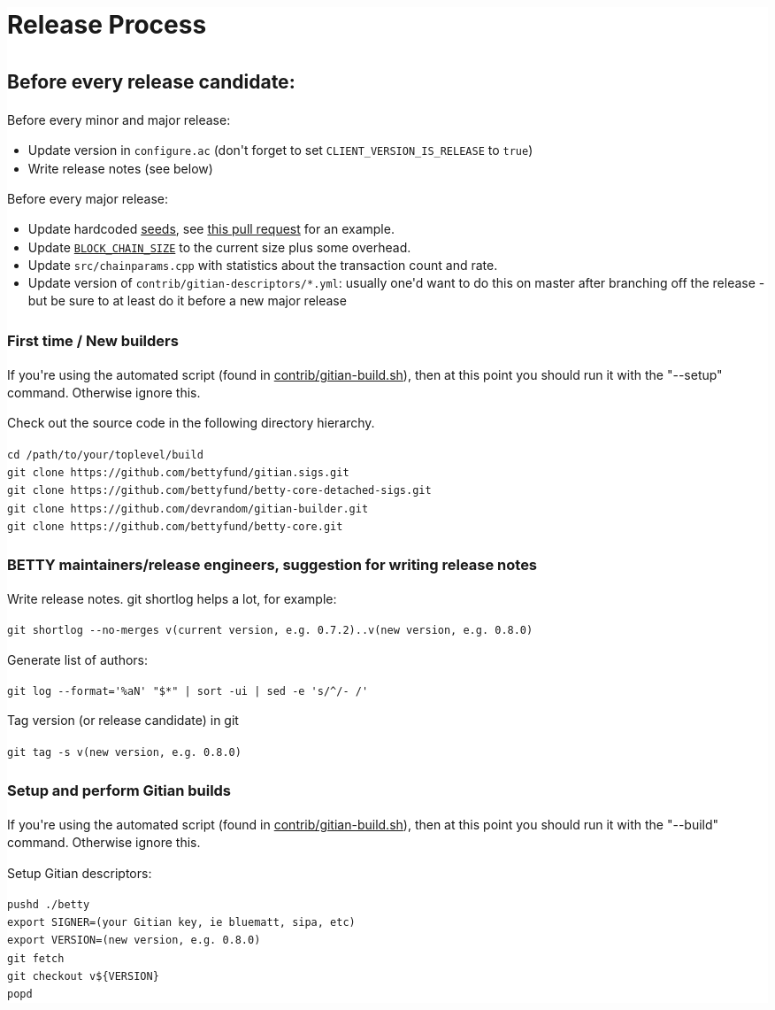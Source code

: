 Release Process
====================

Before every release candidate:
-

Before every minor and major release:

* Update version in `configure.ac` (don't forget to set `CLIENT_VERSION_IS_RELEASE` to `true`)
* Write release notes (see below)

Before every major release:

* Update hardcoded [seeds](/contrib/seeds/README.md), see [this pull request](https://github.com/bitcoin/bitcoin/pull/7415) for an example.
* Update [`BLOCK_CHAIN_SIZE`](/src/qt/intro.cpp) to the current size plus some overhead.
* Update `src/chainparams.cpp` with statistics about the transaction count and rate.
* Update version of `contrib/gitian-descriptors/*.yml`: usually one'd want to do this on master after branching off the release - but be sure to at least do it before a new major release

### First time / New builders

If you're using the automated script (found in [contrib/gitian-build.sh](/contrib/gitian-build.sh)), then at this point you should run it with the "--setup" command. Otherwise ignore this.

Check out the source code in the following directory hierarchy.

    cd /path/to/your/toplevel/build
    git clone https://github.com/bettyfund/gitian.sigs.git
    git clone https://github.com/bettyfund/betty-core-detached-sigs.git
    git clone https://github.com/devrandom/gitian-builder.git
    git clone https://github.com/bettyfund/betty-core.git

### BETTY maintainers/release engineers, suggestion for writing release notes

Write release notes. git shortlog helps a lot, for example:

    git shortlog --no-merges v(current version, e.g. 0.7.2)..v(new version, e.g. 0.8.0)


Generate list of authors:

    git log --format='%aN' "$*" | sort -ui | sed -e 's/^/- /'

Tag version (or release candidate) in git

    git tag -s v(new version, e.g. 0.8.0)

### Setup and perform Gitian builds

If you're using the automated script (found in [contrib/gitian-build.sh](/contrib/gitian-build.sh)), then at this point you should run it with the "--build" command. Otherwise ignore this.

Setup Gitian descriptors:

    pushd ./betty
    export SIGNER=(your Gitian key, ie bluematt, sipa, etc)
    export VERSION=(new version, e.g. 0.8.0)
    git fetch
    git checkout v${VERSION}
    popd
